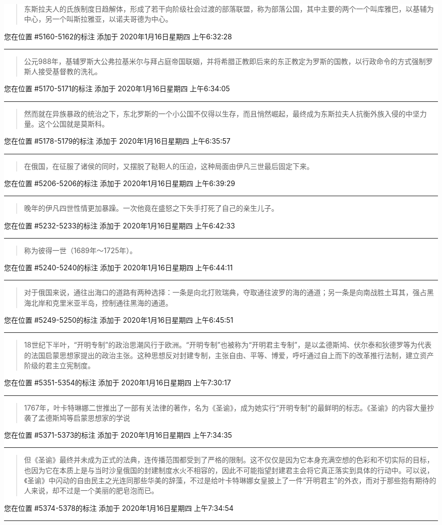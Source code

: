 
> 东斯拉夫人的氏族制度日趋解体，形成了若干向阶级社会过渡的部落联盟，称为部落公国，其中主要的两个一个叫库雅巴，以基辅为中心，另一个叫斯拉雅亚，以诺夫哥德为中心。

您在位置 #5160-5162的标注 添加于 2020年1月16日星期四 上午6:32:28

---

> 公元988年，基辅罗斯大公弗拉基米尔与拜占庭帝国联姻，并将希腊正教即后来的东正教定为罗斯的国教，以行政命令的方式强制罗斯人接受基督教的洗礼。

您在位置 #5170-5171的标注 添加于 2020年1月16日星期四 上午6:34:05

---

> 然而就在异族暴政的统治之下，东北罗斯的一个小公国不仅得以生存，而且悄然崛起，最终成为东斯拉夫人抗衡外族入侵的中坚力量。这个公国就是莫斯科。

您在位置 #5178-5179的标注 添加于 2020年1月16日星期四 上午6:35:57

---

> 在俄国，在征服了诸侯的同时，又摆脱了鞑靼人的压迫，这种局面由伊凡三世最后固定下来。

您在位置 #5206-5206的标注 添加于 2020年1月16日星期四 上午6:39:29

---

> 晚年的伊凡四世性情更加暴躁。一次他竟在盛怒之下失手打死了自己的亲生儿子。

您在位置 #5232-5233的标注 添加于 2020年1月16日星期四 上午6:42:33

---

> 称为彼得一世（1689年～1725年）。

您在位置 #5240-5240的标注 添加于 2020年1月16日星期四 上午6:44:11

---

> 对于俄国来说，通往出海口的道路有两种选择：一条是向北打败瑞典，夺取通往波罗的海的通道；另一条是向南战胜土耳其，强占黑海北岸和克里米亚半岛，控制通往黑海的通道。

您在位置 #5249-5250的标注 添加于 2020年1月16日星期四 上午6:45:51

---

> 18世纪下半叶，“开明专制”的政治思潮风行于欧洲。“开明专制”也被称为“开明君主专制”，是以孟德斯鸠、伏尔泰和狄德罗等为代表的法国启蒙思想家提出的政治主张。这种思想反对封建专制，主张自由、平等、博爱，呼吁通过自上而下的改革推行法制，建立资产阶级的君主立宪制度。

您在位置 #5351-5354的标注 添加于 2020年1月16日星期四 上午7:30:17

---

> 1767年，叶卡特琳娜二世推出了一部有关法律的著作，名为《圣谕》，成为她实行“开明专制”的最鲜明的标志。《圣谕》的内容大量抄袭了孟德斯鸠等启蒙思想家的学说

您在位置 #5371-5373的标注 添加于 2020年1月16日星期四 上午7:34:35

---

> 但《圣谕》最终并未成为正式的法典，连传播范围都受到了严格的限制。这不仅仅是因为它本身充满空想的色彩和不切实际的目标，也因为它在本质上是与当时沙皇俄国的封建制度水火不相容的，因此不可能指望封建君主会将它真正落实到具体的行动中。可以说，《圣谕》中闪动的自由民主之光连同那些华美的辞藻，不过是给叶卡特琳娜女皇披上了一件“开明君主”的外衣，而对于那些抱有期待的人来说，却不过是一个美丽的肥皂泡而已。

您在位置 #5374-5378的标注 添加于 2020年1月16日星期四 上午7:34:54

---
